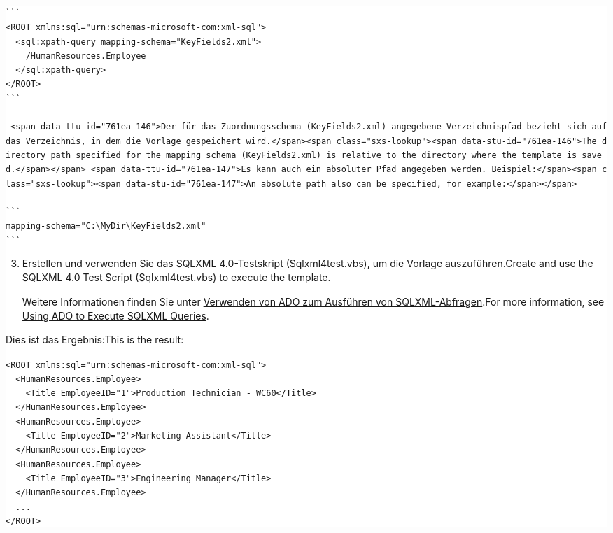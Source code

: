     ```  
    <ROOT xmlns:sql="urn:schemas-microsoft-com:xml-sql">  
      <sql:xpath-query mapping-schema="KeyFields2.xml">  
        /HumanResources.Employee  
      </sql:xpath-query>  
    </ROOT>  
    ```  
  
     <span data-ttu-id="761ea-146">Der für das Zuordnungsschema (KeyFields2.xml) angegebene Verzeichnispfad bezieht sich auf das Verzeichnis, in dem die Vorlage gespeichert wird.</span><span class="sxs-lookup"><span data-stu-id="761ea-146">The directory path specified for the mapping schema (KeyFields2.xml) is relative to the directory where the template is saved.</span></span> <span data-ttu-id="761ea-147">Es kann auch ein absoluter Pfad angegeben werden. Beispiel:</span><span class="sxs-lookup"><span data-stu-id="761ea-147">An absolute path also can be specified, for example:</span></span>  
  
    ```  
    mapping-schema="C:\MyDir\KeyFields2.xml"  
    ```  
  
3.  <span data-ttu-id="761ea-148">Erstellen und verwenden Sie das SQLXML 4.0-Testskript (Sqlxml4test.vbs), um die Vorlage auszuführen.</span><span class="sxs-lookup"><span data-stu-id="761ea-148">Create and use the SQLXML 4.0 Test Script (Sqlxml4test.vbs) to execute the template.</span></span>  
  
     <span data-ttu-id="761ea-149">Weitere Informationen finden Sie unter [Verwenden von ADO zum Ausführen von SQLXML-Abfragen](../sqlxml/using-ado-to-execute-sqlxml-4-0-queries.md).</span><span class="sxs-lookup"><span data-stu-id="761ea-149">For more information, see [Using ADO to Execute SQLXML Queries](../sqlxml/using-ado-to-execute-sqlxml-4-0-queries.md).</span></span>  
  
 <span data-ttu-id="761ea-150">Dies ist das Ergebnis:</span><span class="sxs-lookup"><span data-stu-id="761ea-150">This is the result:</span></span>  
  
```  
<ROOT xmlns:sql="urn:schemas-microsoft-com:xml-sql">  
  <HumanResources.Employee>  
    <Title EmployeeID="1">Production Technician - WC60</Title>   
  </HumanResources.Employee>  
  <HumanResources.Employee>  
    <Title EmployeeID="2">Marketing Assistant</Title>   
  </HumanResources.Employee>  
  <HumanResources.Employee>  
    <Title EmployeeID="3">Engineering Manager</Title>   
  </HumanResources.Employee>  
  ...  
</ROOT>  
```  
  
  
